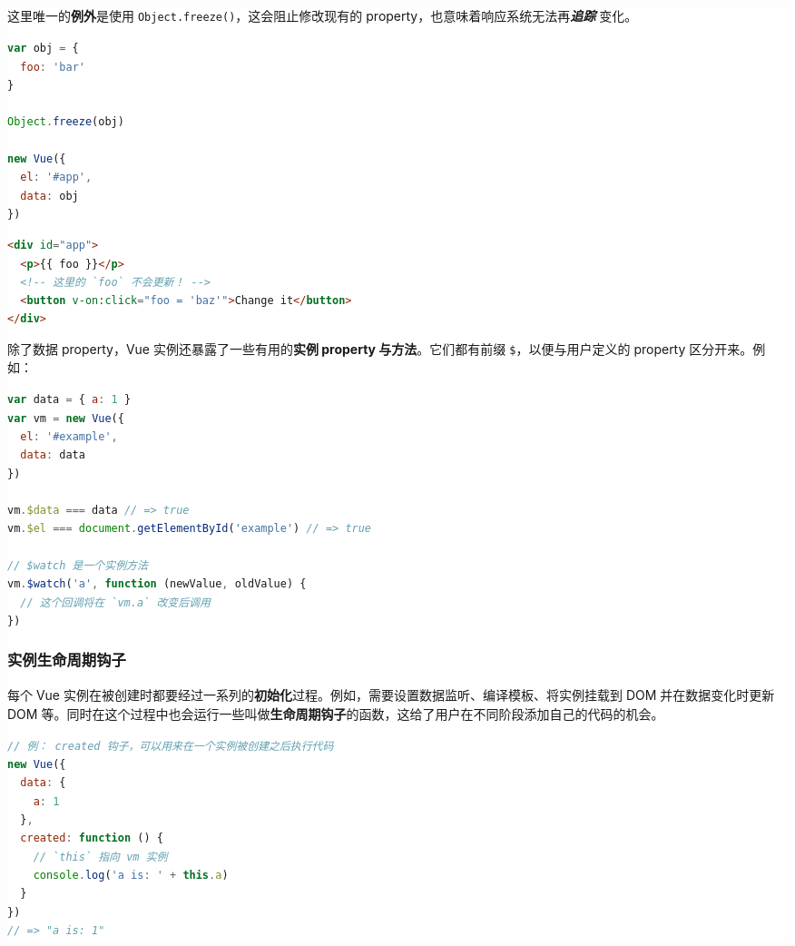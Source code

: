 这里唯一的**例外**是使用 `Object.freeze()`，这会阻止修改现有的 property，也意味着响应系统无法再***追踪*** 变化。

```js
var obj = {
  foo: 'bar'
}

Object.freeze(obj)

new Vue({
  el: '#app',
  data: obj
})
```

```html
<div id="app">
  <p>{{ foo }}</p>
  <!-- 这里的 `foo` 不会更新！ -->
  <button v-on:click="foo = 'baz'">Change it</button>
</div>
```

除了数据 property，Vue 实例还暴露了一些有用的**实例 property 与方法**。它们都有前缀 `$`，以便与用户定义的 property 区分开来。例如：

```js
var data = { a: 1 }
var vm = new Vue({
  el: '#example',
  data: data
})

vm.$data === data // => true
vm.$el === document.getElementById('example') // => true

// $watch 是一个实例方法
vm.$watch('a', function (newValue, oldValue) {
  // 这个回调将在 `vm.a` 改变后调用
})
```

### 实例生命周期钩子

每个 Vue 实例在被创建时都要经过一系列的**初始化**过程。例如，需要设置数据监听、编译模板、将实例挂载到 DOM 并在数据变化时更新 DOM 等。同时在这个过程中也会运行一些叫做**生命周期钩子**的函数，这给了用户在不同阶段添加自己的代码的机会。

```js
// 例： created 钩子，可以用来在一个实例被创建之后执行代码
new Vue({
  data: {
    a: 1
  },
  created: function () {
    // `this` 指向 vm 实例
    console.log('a is: ' + this.a)
  }
})
// => "a is: 1"
```

